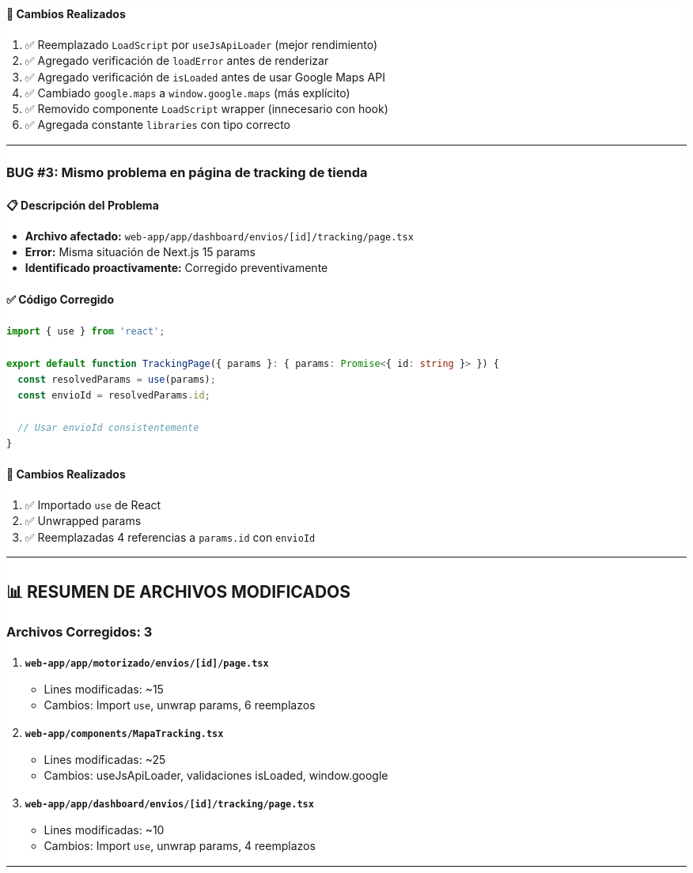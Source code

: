 #### 🔧 **Cambios Realizados**
1. ✅ Reemplazado `LoadScript` por `useJsApiLoader` (mejor rendimiento)
2. ✅ Agregado verificación de `loadError` antes de renderizar
3. ✅ Agregado verificación de `isLoaded` antes de usar Google Maps API
4. ✅ Cambiado `google.maps` a `window.google.maps` (más explícito)
5. ✅ Removido componente `LoadScript` wrapper (innecesario con hook)
6. ✅ Agregada constante `libraries` con tipo correcto

---

### **BUG #3: Mismo problema en página de tracking de tienda**

#### 📋 **Descripción del Problema**
- **Archivo afectado:** `web-app/app/dashboard/envios/[id]/tracking/page.tsx`
- **Error:** Misma situación de Next.js 15 params
- **Identificado proactivamente:** Corregido preventivamente

#### ✅ **Código Corregido**
```typescript
import { use } from 'react';

export default function TrackingPage({ params }: { params: Promise<{ id: string }> }) {
  const resolvedParams = use(params);
  const envioId = resolvedParams.id;
  
  // Usar envioId consistentemente
}
```

#### 🔧 **Cambios Realizados**
1. ✅ Importado `use` de React
2. ✅ Unwrapped params
3. ✅ Reemplazadas 4 referencias a `params.id` con `envioId`

---

## 📊 RESUMEN DE ARCHIVOS MODIFICADOS

### **Archivos Corregidos: 3**

1. **`web-app/app/motorizado/envios/[id]/page.tsx`**
   - Lines modificadas: ~15
   - Cambios: Import `use`, unwrap params, 6 reemplazos

2. **`web-app/components/MapaTracking.tsx`**
   - Lines modificadas: ~25
   - Cambios: useJsApiLoader, validaciones isLoaded, window.google

3. **`web-app/app/dashboard/envios/[id]/tracking/page.tsx`**
   - Lines modificadas: ~10
   - Cambios: Import `use`, unwrap params, 4 reemplazos

---